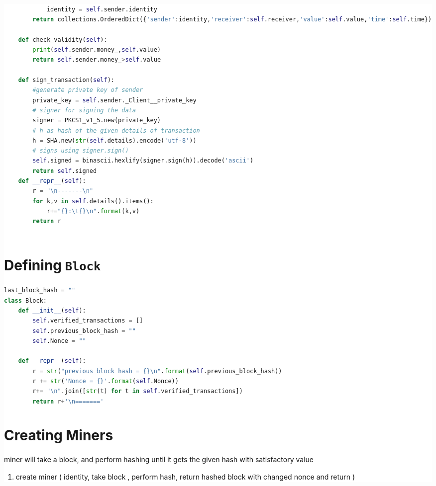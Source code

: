 ```python
            identity = self.sender.identity
        return collections.OrderedDict({'sender':identity,'receiver':self.receiver,'value':self.value,'time':self.time})
    
    def check_validity(self):
        print(self.sender.money_,self.value)
        return self.sender.money_>self.value
    
    def sign_transaction(self):
        #generate private key of sender
        private_key = self.sender._Client__private_key
        # signer for signing the data
        signer = PKCS1_v1_5.new(private_key)
        # h as hash of the given details of transaction
        h = SHA.new(str(self.details).encode('utf-8'))
        # signs using signer.sign()
        self.signed = binascii.hexlify(signer.sign(h)).decode('ascii')
        return self.signed
    def __repr__(self):
        r = "\n-------\n"
        for k,v in self.details().items():
            r+="{}:\t{}\n".format(k,v)
        return r
        
```

# Defining `Block` 


```python
last_block_hash = ""
class Block:
    def __init__(self):
        self.verified_transactions = []
        self.previous_block_hash = ""
        self.Nonce = ""
    
    def __repr__(self):
        r = str("previous block hash = {}\n".format(self.previous_block_hash))
        r += str('Nonce = {}'.format(self.Nonce))
        r+= "\n".join([str(t) for t in self.verified_transactions])
        return r+'\n======='
```

# Creating Miners

miner will take a block, and perform hashing until it gets the given hash with satisfactory value <br>
1. create miner ( identity, take block , perform hash, return hashed block with changed nonce and return )
